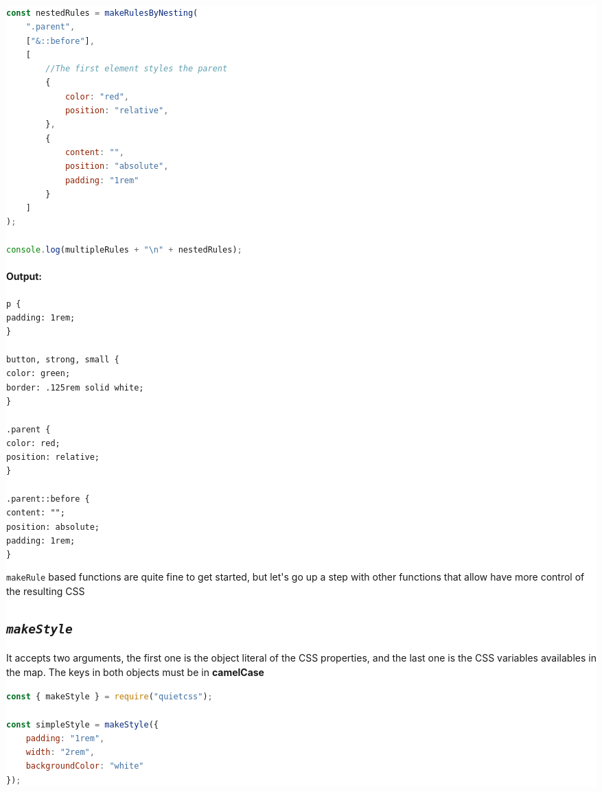 ```javascript
const nestedRules = makeRulesByNesting(
    ".parent",
    ["&::before"],
    [
        //The first element styles the parent
        {
            color: "red",
            position: "relative",
        },
        {
            content: "",
            position: "absolute",
            padding: "1rem"
        }
    ]
);

console.log(multipleRules + "\n" + nestedRules);
```

#### Output:

```
p {
padding: 1rem;
}

button, strong, small {
color: green;
border: .125rem solid white;
}

.parent {
color: red;
position: relative;
}

.parent::before {
content: "";
position: absolute;
padding: 1rem;
}
```

``makeRule`` based functions are quite fine to get started, but let's go up a step with other functions that allow have more control of the resulting CSS

## *``makeStyle``*

It accepts two arguments, the first one is the object literal of the CSS properties, and the last one is the CSS variables availables in the map. The keys in both objects must be in **camelCase**
```javascript
const { makeStyle } = require("quietcss");

const simpleStyle = makeStyle({
    padding: "1rem",
    width: "2rem",
    backgroundColor: "white"
});
```
